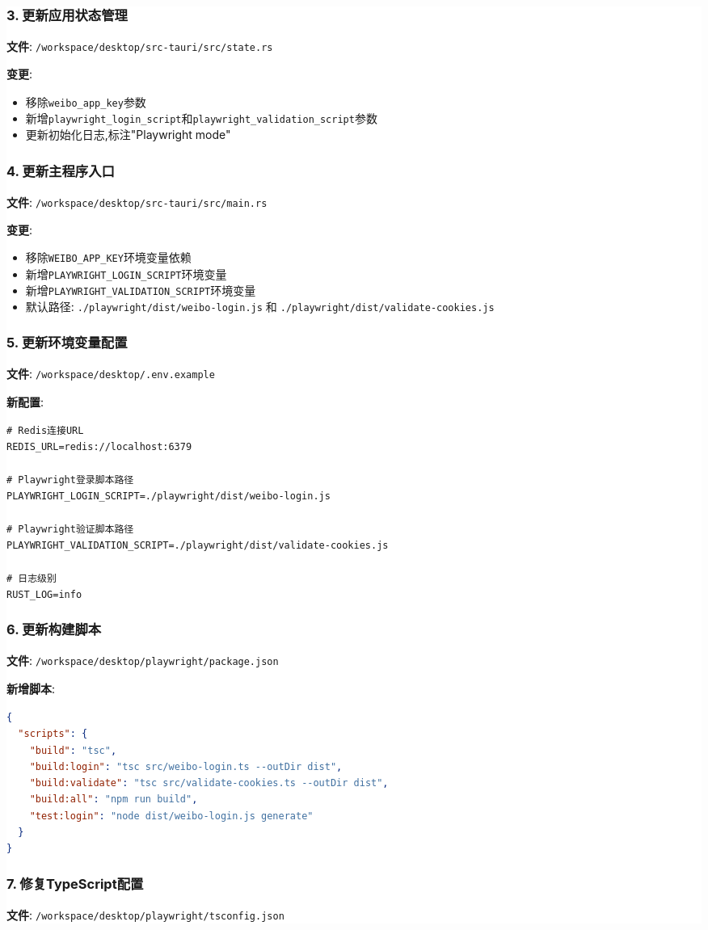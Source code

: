 ### 3. 更新应用状态管理
**文件**: `/workspace/desktop/src-tauri/src/state.rs`

**变更**:
- 移除`weibo_app_key`参数
- 新增`playwright_login_script`和`playwright_validation_script`参数
- 更新初始化日志,标注"Playwright mode"

### 4. 更新主程序入口
**文件**: `/workspace/desktop/src-tauri/src/main.rs`

**变更**:
- 移除`WEIBO_APP_KEY`环境变量依赖
- 新增`PLAYWRIGHT_LOGIN_SCRIPT`环境变量
- 新增`PLAYWRIGHT_VALIDATION_SCRIPT`环境变量
- 默认路径: `./playwright/dist/weibo-login.js` 和 `./playwright/dist/validate-cookies.js`

### 5. 更新环境变量配置
**文件**: `/workspace/desktop/.env.example`

**新配置**:
```env
# Redis连接URL
REDIS_URL=redis://localhost:6379

# Playwright登录脚本路径
PLAYWRIGHT_LOGIN_SCRIPT=./playwright/dist/weibo-login.js

# Playwright验证脚本路径
PLAYWRIGHT_VALIDATION_SCRIPT=./playwright/dist/validate-cookies.js

# 日志级别
RUST_LOG=info
```

### 6. 更新构建脚本
**文件**: `/workspace/desktop/playwright/package.json`

**新增脚本**:
```json
{
  "scripts": {
    "build": "tsc",
    "build:login": "tsc src/weibo-login.ts --outDir dist",
    "build:validate": "tsc src/validate-cookies.ts --outDir dist",
    "build:all": "npm run build",
    "test:login": "node dist/weibo-login.js generate"
  }
}
```

### 7. 修复TypeScript配置
**文件**: `/workspace/desktop/playwright/tsconfig.json`
